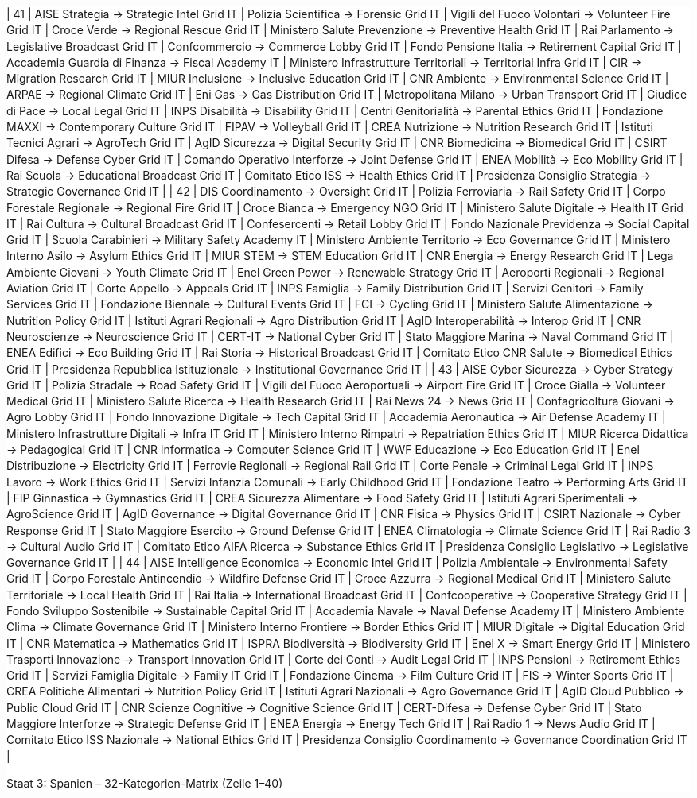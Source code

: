| 41 | AISE Strategia → Strategic Intel Grid IT | Polizia Scientifica → Forensic Grid IT | Vigili del Fuoco Volontari → Volunteer Fire Grid IT | Croce Verde → Regional Rescue Grid IT | Ministero Salute Prevenzione → Preventive Health Grid IT | Rai Parlamento → Legislative Broadcast Grid IT | Confcommercio → Commerce Lobby Grid IT | Fondo Pensione Italia → Retirement Capital Grid IT | Accademia Guardia di Finanza → Fiscal Academy IT | Ministero Infrastrutture Territoriali → Territorial Infra Grid IT | CIR → Migration Research Grid IT | MIUR Inclusione → Inclusive Education Grid IT | CNR Ambiente → Environmental Science Grid IT | ARPAE → Regional Climate Grid IT | Eni Gas → Gas Distribution Grid IT | Metropolitana Milano → Urban Transport Grid IT | Giudice di Pace → Local Legal Grid IT | INPS Disabilità → Disability Grid IT | Centri Genitorialità → Parental Ethics Grid IT | Fondazione MAXXI → Contemporary Culture Grid IT | FIPAV → Volleyball Grid IT | CREA Nutrizione → Nutrition Research Grid IT | Istituti Tecnici Agrari → AgroTech Grid IT | AgID Sicurezza → Digital Security Grid IT | CNR Biomedicina → Biomedical Grid IT | CSIRT Difesa → Defense Cyber Grid IT | Comando Operativo Interforze → Joint Defense Grid IT | ENEA Mobilità → Eco Mobility Grid IT | Rai Scuola → Educational Broadcast Grid IT | Comitato Etico ISS → Health Ethics Grid IT | Presidenza Consiglio Strategia → Strategic Governance Grid IT |
| 42 | DIS Coordinamento → Oversight Grid IT | Polizia Ferroviaria → Rail Safety Grid IT | Corpo Forestale Regionale → Regional Fire Grid IT | Croce Bianca → Emergency NGO Grid IT | Ministero Salute Digitale → Health IT Grid IT | Rai Cultura → Cultural Broadcast Grid IT | Confesercenti → Retail Lobby Grid IT | Fondo Nazionale Previdenza → Social Capital Grid IT | Scuola Carabinieri → Military Safety Academy IT | Ministero Ambiente Territorio → Eco Governance Grid IT | Ministero Interno Asilo → Asylum Ethics Grid IT | MIUR STEM → STEM Education Grid IT | CNR Energia → Energy Research Grid IT | Lega Ambiente Giovani → Youth Climate Grid IT | Enel Green Power → Renewable Strategy Grid IT | Aeroporti Regionali → Regional Aviation Grid IT | Corte Appello → Appeals Grid IT | INPS Famiglia → Family Distribution Grid IT | Servizi Genitori → Family Services Grid IT | Fondazione Biennale → Cultural Events Grid IT | FCI → Cycling Grid IT | Ministero Salute Alimentazione → Nutrition Policy Grid IT | Istituti Agrari Regionali → Agro Distribution Grid IT | AgID Interoperabilità → Interop Grid IT | CNR Neuroscienze → Neuroscience Grid IT | CERT-IT → National Cyber Grid IT | Stato Maggiore Marina → Naval Command Grid IT | ENEA Edifici → Eco Building Grid IT | Rai Storia → Historical Broadcast Grid IT | Comitato Etico CNR Salute → Biomedical Ethics Grid IT | Presidenza Repubblica Istituzionale → Institutional Governance Grid IT |
| 43 | AISE Cyber Sicurezza → Cyber Strategy Grid IT | Polizia Stradale → Road Safety Grid IT | Vigili del Fuoco Aeroportuali → Airport Fire Grid IT | Croce Gialla → Volunteer Medical Grid IT | Ministero Salute Ricerca → Health Research Grid IT | Rai News 24 → News Grid IT | Confagricoltura Giovani → Agro Lobby Grid IT | Fondo Innovazione Digitale → Tech Capital Grid IT | Accademia Aeronautica → Air Defense Academy IT | Ministero Infrastrutture Digitali → Infra IT Grid IT | Ministero Interno Rimpatri → Repatriation Ethics Grid IT | MIUR Ricerca Didattica → Pedagogical Grid IT | CNR Informatica → Computer Science Grid IT | WWF Educazione → Eco Education Grid IT | Enel Distribuzione → Electricity Grid IT | Ferrovie Regionali → Regional Rail Grid IT | Corte Penale → Criminal Legal Grid IT | INPS Lavoro → Work Ethics Grid IT | Servizi Infanzia Comunali → Early Childhood Grid IT | Fondazione Teatro → Performing Arts Grid IT | FIP Ginnastica → Gymnastics Grid IT | CREA Sicurezza Alimentare → Food Safety Grid IT | Istituti Agrari Sperimentali → AgroScience Grid IT | AgID Governance → Digital Governance Grid IT | CNR Fisica → Physics Grid IT | CSIRT Nazionale → Cyber Response Grid IT | Stato Maggiore Esercito → Ground Defense Grid IT | ENEA Climatologia → Climate Science Grid IT | Rai Radio 3 → Cultural Audio Grid IT | Comitato Etico AIFA Ricerca → Substance Ethics Grid IT | Presidenza Consiglio Legislativo → Legislative Governance Grid IT |
| 44 | AISE Intelligence Economica → Economic Intel Grid IT | Polizia Ambientale → Environmental Safety Grid IT | Corpo Forestale Antincendio → Wildfire Defense Grid IT | Croce Azzurra → Regional Medical Grid IT | Ministero Salute Territoriale → Local Health Grid IT | Rai Italia → International Broadcast Grid IT | Confcooperative → Cooperative Strategy Grid IT | Fondo Sviluppo Sostenibile → Sustainable Capital Grid IT | Accademia Navale → Naval Defense Academy IT | Ministero Ambiente Clima → Climate Governance Grid IT | Ministero Interno Frontiere → Border Ethics Grid IT | MIUR Digitale → Digital Education Grid IT | CNR Matematica → Mathematics Grid IT | ISPRA Biodiversità → Biodiversity Grid IT | Enel X → Smart Energy Grid IT | Ministero Trasporti Innovazione → Transport Innovation Grid IT | Corte dei Conti → Audit Legal Grid IT | INPS Pensioni → Retirement Ethics Grid IT | Servizi Famiglia Digitale → Family IT Grid IT | Fondazione Cinema → Film Culture Grid IT | FIS → Winter Sports Grid IT | CREA Politiche Alimentari → Nutrition Policy Grid IT | Istituti Agrari Nazionali → Agro Governance Grid IT | AgID Cloud Pubblico → Public Cloud Grid IT | CNR Scienze Cognitive → Cognitive Science Grid IT | CERT-Difesa → Defense Cyber Grid IT | Stato Maggiore Interforze → Strategic Defense Grid IT | ENEA Energia → Energy Tech Grid IT | Rai Radio 1 → News Audio Grid IT | Comitato Etico ISS Nazionale → National Ethics Grid IT | Presidenza Consiglio Coordinamento → Governance Coordination Grid IT |




Staat 3: Spanien – 32-Kategorien-Matrix (Zeile 1–40)
